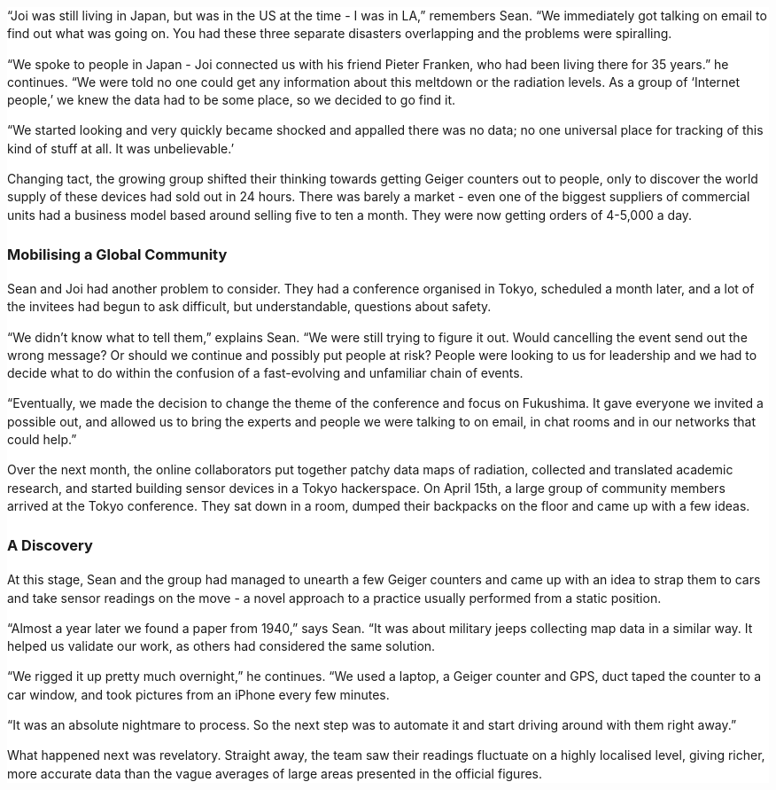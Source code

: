 “Joi was still living in Japan, but was in the US at the time - I was in LA,” remembers Sean. “We immediately got talking on email to find out what was going on. You had these three separate disasters overlapping and the problems were spiralling.

“We spoke to people in Japan - Joi connected us with his friend Pieter Franken, who had been living there for 35 years.” he continues. “We were told no one could get any information about this meltdown or the radiation levels. As a group of ‘Internet people,’ we knew the data had to be some place, so we decided to go find it.

“We started looking and very quickly became shocked and appalled there was no data; no one universal place for tracking of this kind of stuff at all. It was unbelievable.’

Changing tact, the growing group shifted their thinking towards getting Geiger counters out to people, only to discover the world supply of these devices had sold out in 24 hours. There was barely a market - even one of the biggest suppliers of commercial units had a business model based around selling five to ten a month. They were now getting orders of 4-5,000 a day.

### Mobilising a Global Community

Sean and Joi had another problem to consider. They had a conference organised in Tokyo, scheduled a month later, and a lot of the invitees had begun to ask difficult, but understandable, questions about safety.  

“We didn’t know what to tell them,” explains Sean. “We were still trying to figure it out. Would cancelling the event send out the wrong message? Or should we continue and possibly put people at risk? People were looking to us for leadership and we had to decide what to do within the confusion of a fast-evolving and unfamiliar chain of events. 

“Eventually, we made the decision to change the theme of the conference and focus on Fukushima. It gave everyone we invited a possible out, and allowed us to bring the experts and people we were talking to on email, in chat rooms and in our networks that could help.”

Over the next month, the online collaborators put together patchy data maps of radiation, collected and translated academic research, and started building sensor devices in a Tokyo hackerspace. On April 15th, a large group of community members arrived at the Tokyo conference. They sat down in a room, dumped their backpacks on the floor and came up with a few ideas. 

### A Discovery

At this stage, Sean and the group had managed to unearth a few Geiger counters and came up with an idea to strap them to cars and take sensor readings on the move - a novel approach to a practice usually performed from a static position.

“Almost a year later we found a paper from 1940,” says Sean. “It was about military jeeps collecting map data in a similar way. It helped us validate our work, as others had considered the same solution.

“We rigged it up pretty much overnight,” he continues. “We used a laptop, a Geiger counter and GPS, duct taped the counter to a car window, and took pictures from an iPhone every few minutes.

“It was an absolute nightmare to process. So the next step was to automate it and start driving around with them right away.”

What happened next was revelatory. Straight away, the team saw their readings fluctuate on a highly localised level, giving richer, more accurate data than the vague averages of large areas presented in the official figures.
